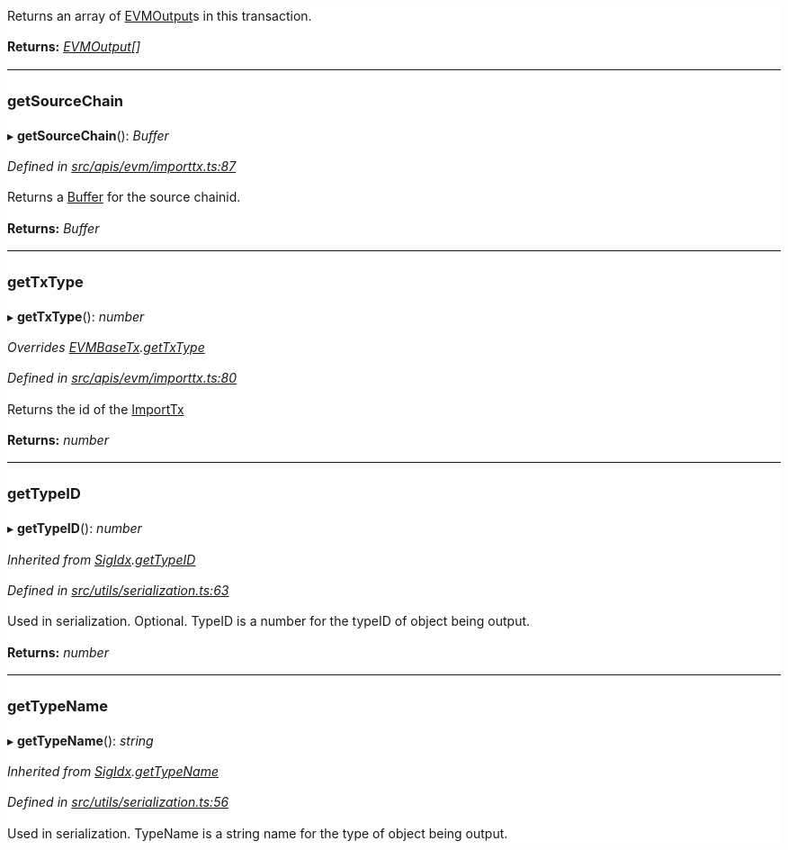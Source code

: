 Returns an array of [EVMOutput](api_evm_outputs.evmoutput)s in this transaction.

**Returns:** _[EVMOutput](api_evm_outputs.evmoutput)[]_

---

### getSourceChain

▸ **getSourceChain**(): _Buffer_

_Defined in [src/apis/evm/importtx.ts:87](https://github.com/chain4travel/caminojs/blob/3883166/src/apis/evm/importtx.ts#L87)_

Returns a [Buffer](https://github.com/feross/buffer) for the source chainid.

**Returns:** _Buffer_

---

### getTxType

▸ **getTxType**(): _number_

_Overrides [EVMBaseTx](api_evm_basetx.evmbasetx).[getTxType](api_evm_basetx.evmbasetx#gettxtype)_

_Defined in [src/apis/evm/importtx.ts:80](https://github.com/chain4travel/caminojs/blob/3883166/src/apis/evm/importtx.ts#L80)_

Returns the id of the [ImportTx](api_evm_importtx.importtx)

**Returns:** _number_

---

### getTypeID

▸ **getTypeID**(): _number_

_Inherited from [SigIdx](common_signature.sigidx).[getTypeID](common_signature.sigidx#gettypeid)_

_Defined in [src/utils/serialization.ts:63](https://github.com/chain4travel/caminojs/blob/3883166/src/utils/serialization.ts#L63)_

Used in serialization. Optional. TypeID is a number for the typeID of object being output.

**Returns:** _number_

---

### getTypeName

▸ **getTypeName**(): _string_

_Inherited from [SigIdx](common_signature.sigidx).[getTypeName](common_signature.sigidx#gettypename)_

_Defined in [src/utils/serialization.ts:56](https://github.com/chain4travel/caminojs/blob/3883166/src/utils/serialization.ts#L56)_

Used in serialization. TypeName is a string name for the type of object being output.
